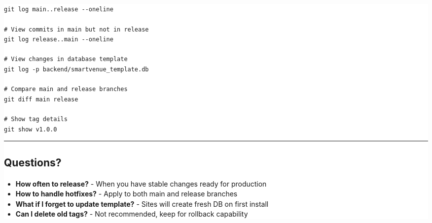 ```
git log main..release --oneline

# View commits in main but not in release
git log release..main --oneline

# View changes in database template
git log -p backend/smartvenue_template.db

# Compare main and release branches
git diff main release

# Show tag details
git show v1.0.0
```

---

## Questions?

- **How often to release?** - When you have stable changes ready for production
- **How to handle hotfixes?** - Apply to both main and release branches
- **What if I forget to update template?** - Sites will create fresh DB on first install
- **Can I delete old tags?** - Not recommended, keep for rollback capability
